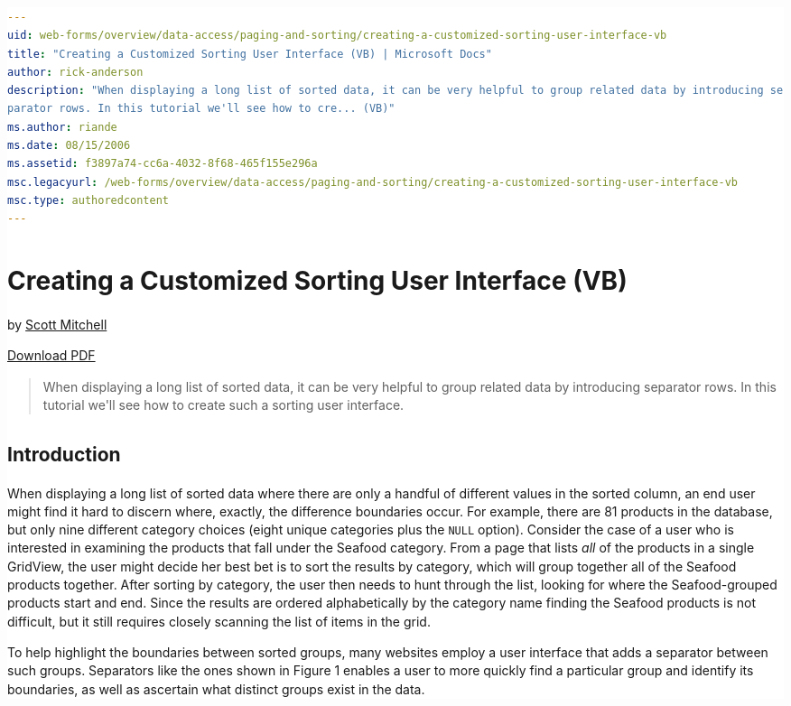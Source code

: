 ```yaml
---
uid: web-forms/overview/data-access/paging-and-sorting/creating-a-customized-sorting-user-interface-vb
title: "Creating a Customized Sorting User Interface (VB) | Microsoft Docs"
author: rick-anderson
description: "When displaying a long list of sorted data, it can be very helpful to group related data by introducing separator rows. In this tutorial we'll see how to cre... (VB)"
ms.author: riande
ms.date: 08/15/2006
ms.assetid: f3897a74-cc6a-4032-8f68-465f155e296a
msc.legacyurl: /web-forms/overview/data-access/paging-and-sorting/creating-a-customized-sorting-user-interface-vb
msc.type: authoredcontent
---
```

# Creating a Customized Sorting User Interface (VB)

by [Scott Mitchell](https://twitter.com/ScottOnWriting)

[Download PDF](creating-a-customized-sorting-user-interface-vb/_static/datatutorial27vb1.pdf)

> When displaying a long list of sorted data, it can be very helpful to group related data by introducing separator rows. In this tutorial we'll see how to create such a sorting user interface.

## Introduction

When displaying a long list of sorted data where there are only a handful of different values in the sorted column, an end user might find it hard to discern where, exactly, the difference boundaries occur. For example, there are 81 products in the database, but only nine different category choices (eight unique categories plus the `NULL` option). Consider the case of a user who is interested in examining the products that fall under the Seafood category. From a page that lists *all* of the products in a single GridView, the user might decide her best bet is to sort the results by category, which will group together all of the Seafood products together. After sorting by category, the user then needs to hunt through the list, looking for where the Seafood-grouped products start and end. Since the results are ordered alphabetically by the category name finding the Seafood products is not difficult, but it still requires closely scanning the list of items in the grid.

To help highlight the boundaries between sorted groups, many websites employ a user interface that adds a separator between such groups. Separators like the ones shown in Figure 1 enables a user to more quickly find a particular group and identify its boundaries, as well as ascertain what distinct groups exist in the data.
